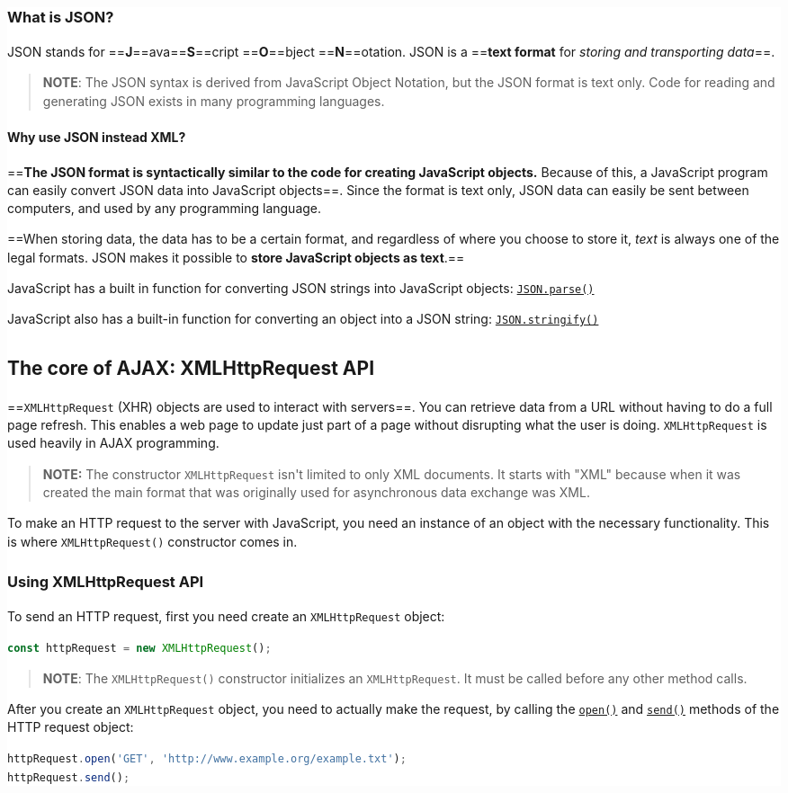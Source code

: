 ### What is JSON?

JSON stands for ==**J**==ava==**S**==cript ==**O**==bject ==**N**==otation. JSON is a ==**text format** for _storing and transporting data_==.

> **NOTE**: The JSON syntax is derived from JavaScript Object Notation, but the JSON format is text only. Code for reading and generating JSON exists in many programming languages.

#### Why use JSON instead XML?

==**The JSON format is syntactically similar to the code for creating JavaScript objects.** Because of this, a JavaScript program can easily convert JSON data into JavaScript objects==. Since the format is text only, JSON data can easily be sent between computers, and used by any programming language.

==When storing data, the data has to be a certain format, and regardless of where you choose to store it, *text* is always one of the legal formats. JSON makes it possible to **store JavaScript objects as text**.==

JavaScript has a built in function for converting JSON strings into JavaScript objects: [`JSON.parse()`](https://developer.mozilla.org/en-US/docs/Web/JavaScript/Reference/Global_Objects/JSON/parse)

JavaScript also has a built-in function for converting an object into a JSON string: [`JSON.stringify()`](https://developer.mozilla.org/en-US/docs/Web/JavaScript/Reference/Global_Objects/JSON/stringify)

## The core of AJAX: XMLHttpRequest API

==`XMLHttpRequest` (XHR) objects are used to interact with servers==. You can retrieve data from a URL without having to do a full page refresh. This enables a web page to update just part of a page without disrupting what the user is doing. `XMLHttpRequest` is used heavily in AJAX programming.

> **NOTE:** The constructor `XMLHttpRequest` isn't limited to only XML documents. It starts with "XML" because when it was created the main format that was originally used for asynchronous data exchange was XML.

To make an HTTP request to the server with JavaScript, you need an instance of an object with the necessary functionality. This is where `XMLHttpRequest()` constructor comes in.

### Using XMLHttpRequest API

To send an HTTP request, first you need create an `XMLHttpRequest` object:

```js
const httpRequest = new XMLHttpRequest();
```

> **NOTE**: The `XMLHttpRequest()` constructor initializes an `XMLHttpRequest`. It must be called before any other method calls.

After you create an `XMLHttpRequest` object, you need to actually make the request, by calling the [`open()`](https://developer.mozilla.org/en-US/docs/Web/API/XMLHttpRequest/open) and [`send()`](https://developer.mozilla.org/en-US/docs/Web/API/XMLHttpRequest/send) methods of the HTTP request object:

```js
httpRequest.open('GET', 'http://www.example.org/example.txt');
httpRequest.send();
```
